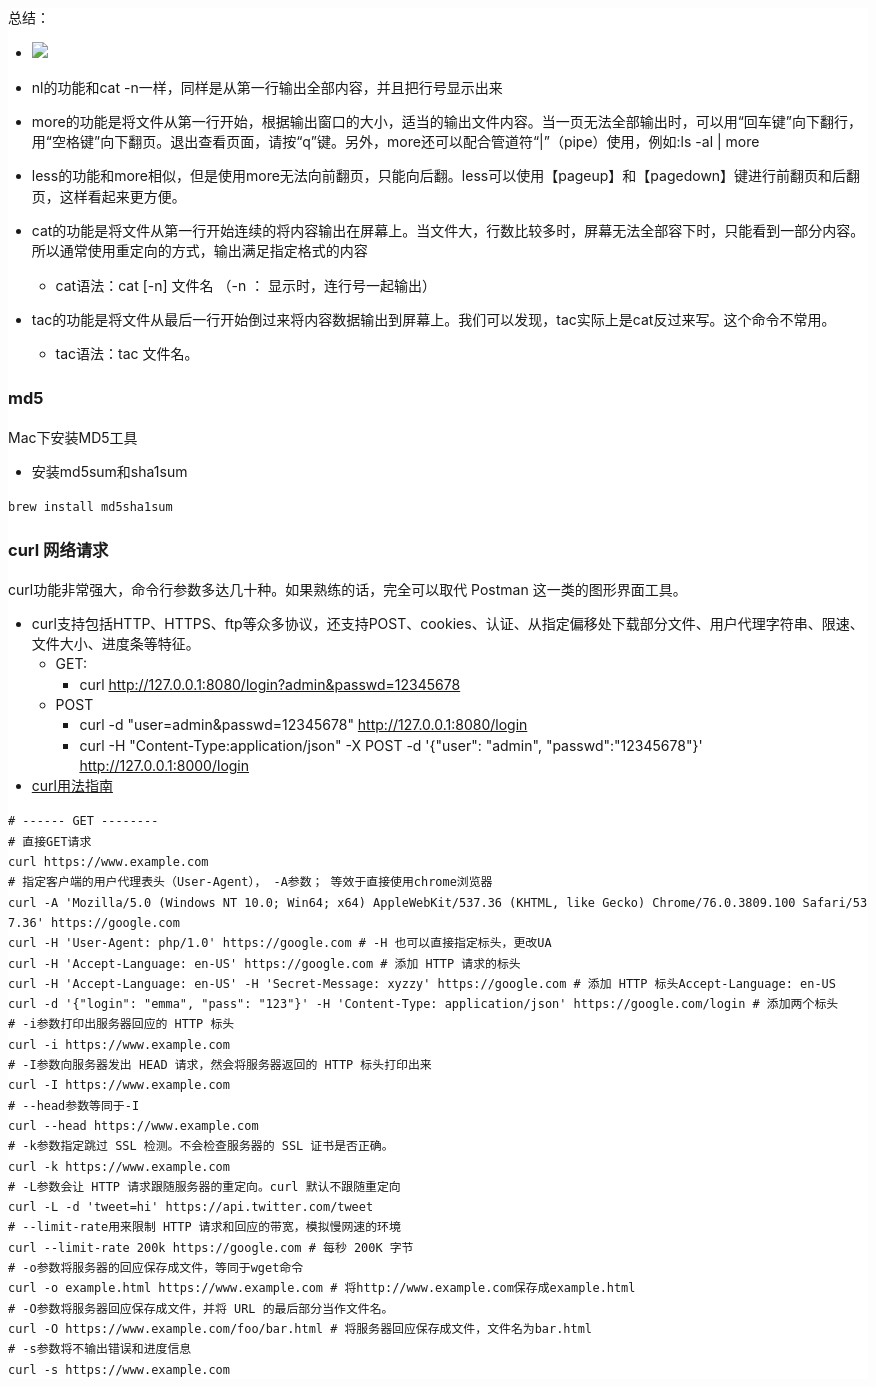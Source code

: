 总结：
- ![](https://p1-tt-ipv6.byteimg.com/img/tos-cn-i-0022/a75094f8b23645fdbc244851528c1c3b~tplv-obj:2664:1542.image?from=post)

- nl的功能和cat -n一样，同样是从第一行输出全部内容，并且把行号显示出来
- more的功能是将文件从第一行开始，根据输出窗口的大小，适当的输出文件内容。当一页无法全部输出时，可以用“回车键”向下翻行，用“空格键”向下翻页。退出查看页面，请按“q”键。另外，more还可以配合管道符“\|”（pipe）使用，例如:ls -al \| more
- less的功能和more相似，但是使用more无法向前翻页，只能向后翻。less可以使用【pageup】和【pagedown】键进行前翻页和后翻页，这样看起来更方便。
- cat的功能是将文件从第一行开始连续的将内容输出在屏幕上。当文件大，行数比较多时，屏幕无法全部容下时，只能看到一部分内容。所以通常使用重定向的方式，输出满足指定格式的内容
  - cat语法：cat [-n]  文件名 （-n ： 显示时，连行号一起输出）
- tac的功能是将文件从最后一行开始倒过来将内容数据输出到屏幕上。我们可以发现，tac实际上是cat反过来写。这个命令不常用。
  - tac语法：tac 文件名。

### md5

Mac下安装MD5工具
- 安装md5sum和sha1sum

```sh
brew install md5sha1sum
```


### curl 网络请求

curl功能非常强大，命令行参数多达几十种。如果熟练的话，完全可以取代 Postman 这一类的图形界面工具。
- curl支持包括HTTP、HTTPS、ftp等众多协议，还支持POST、cookies、认证、从指定偏移处下载部分文件、用户代理字符串、限速、文件大小、进度条等特征。
  - GET: 
    - curl http://127.0.0.1:8080/login?admin&passwd=12345678
  - POST
    - curl -d "user=admin&passwd=12345678" http://127.0.0.1:8080/login
    - curl -H "Content-Type:application/json" -X POST -d '{"user": "admin", "passwd":"12345678"}' http://127.0.0.1:8000/login
- [curl用法指南](https://blog.csdn.net/weixin_39715290/article/details/110611606)

```shell
# ------ GET --------
# 直接GET请求
curl https://www.example.com
# 指定客户端的用户代理表头（User-Agent）， -A参数； 等效于直接使用chrome浏览器
curl -A 'Mozilla/5.0 (Windows NT 10.0; Win64; x64) AppleWebKit/537.36 (KHTML, like Gecko) Chrome/76.0.3809.100 Safari/537.36' https://google.com
curl -H 'User-Agent: php/1.0' https://google.com # -H 也可以直接指定标头，更改UA
curl -H 'Accept-Language: en-US' https://google.com # 添加 HTTP 请求的标头
curl -H 'Accept-Language: en-US' -H 'Secret-Message: xyzzy' https://google.com # 添加 HTTP 标头Accept-Language: en-US
curl -d '{"login": "emma", "pass": "123"}' -H 'Content-Type: application/json' https://google.com/login # 添加两个标头
# -i参数打印出服务器回应的 HTTP 标头
curl -i https://www.example.com
# -I参数向服务器发出 HEAD 请求，然会将服务器返回的 HTTP 标头打印出来
curl -I https://www.example.com
# --head参数等同于-I
curl --head https://www.example.com
# -k参数指定跳过 SSL 检测。不会检查服务器的 SSL 证书是否正确。
curl -k https://www.example.com
# -L参数会让 HTTP 请求跟随服务器的重定向。curl 默认不跟随重定向
curl -L -d 'tweet=hi' https://api.twitter.com/tweet
# --limit-rate用来限制 HTTP 请求和回应的带宽，模拟慢网速的环境
curl --limit-rate 200k https://google.com # 每秒 200K 字节
# -o参数将服务器的回应保存成文件，等同于wget命令
curl -o example.html https://www.example.com # 将http://www.example.com保存成example.html
# -O参数将服务器回应保存成文件，并将 URL 的最后部分当作文件名。
curl -O https://www.example.com/foo/bar.html # 将服务器回应保存成文件，文件名为bar.html
# -s参数将不输出错误和进度信息
curl -s https://www.example.com
```